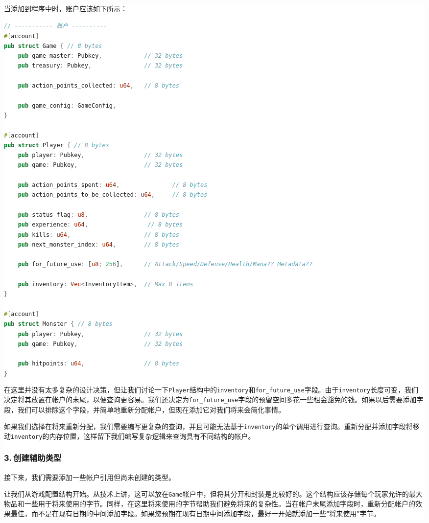 当添加到程序中时，账户应该如下所示：

```rust
// ----------- 账户 ----------
#[account]
pub struct Game { // 8 bytes
    pub game_master: Pubkey,            // 32 bytes
    pub treasury: Pubkey,               // 32 bytes

    pub action_points_collected: u64,   // 8 bytes
    
    pub game_config: GameConfig,
}

#[account]
pub struct Player { // 8 bytes
    pub player: Pubkey,                 // 32 bytes
    pub game: Pubkey,                   // 32 bytes

    pub action_points_spent: u64,               // 8 bytes
    pub action_points_to_be_collected: u64,     // 8 bytes

    pub status_flag: u8,                // 8 bytes
    pub experience: u64,                 // 8 bytes
    pub kills: u64,                     // 8 bytes
    pub next_monster_index: u64,        // 8 bytes

    pub for_future_use: [u8; 256],      // Attack/Speed/Defense/Health/Mana?? Metadata??

    pub inventory: Vec<InventoryItem>,  // Max 8 items
}

#[account]
pub struct Monster { // 8 bytes
    pub player: Pubkey,                 // 32 bytes
    pub game: Pubkey,                   // 32 bytes

    pub hitpoints: u64,                 // 8 bytes
}
```

在这里并没有太多复杂的设计决策，但让我们讨论一下`Player`结构中的`inventory`和`for_future_use`字段。由于`inventory`长度可变，我们决定将其放置在帐户的末尾，以便查询更容易。我们还决定为`for_future_use`字段的预留空间多花一些租金豁免的钱。如果以后需要添加字段，我们可以排除这个字段，并简单地重新分配帐户，但现在添加它对我们将来会简化事情。

如果我们选择在将来重新分配，我们需要编写更复杂的查询，并且可能无法基于`inventory`的单个调用进行查询。重新分配并添加字段将移动`inventory`的内存位置，这样留下我们编写复杂逻辑来查询具有不同结构的帐户。

### 3. 创建辅助类型

接下来，我们需要添加一些帐户引用但尚未创建的类型。

让我们从游戏配置结构开始。从技术上讲，这可以放在`Game`帐户中，但将其分开和封装是比较好的。这个结构应该存储每个玩家允许的最大物品和一些用于将来使用的字节。同样，在这里将来使用的字节帮助我们避免将来的复杂性。当在帐户末尾添加字段时，重新分配帐户的效果最佳，而不是在现有日期的中间添加字段。如果您预期在现有日期中间添加字段，最好一开始就添加一些“将来使用”字节。

